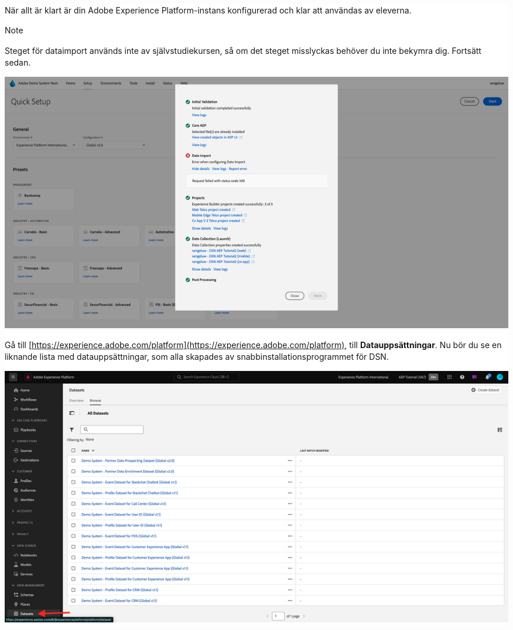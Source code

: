 När allt är klart är din Adobe Experience Platform-instans konfigurerad och klar att användas av eleverna.

>[!NOTE]
>
>Steget för dataimport används inte av självstudiekursen, så om det steget misslyckas behöver du inte bekymra dig. Fortsätt sedan.

![Skapa sandlåda](./assets/images/dsnorg16.png)

Gå till [https://experience.adobe.com/platform](https://experience.adobe.com/platform), till **Datauppsättningar**. Nu bör du se en liknande lista med datauppsättningar, som alla skapades av snabbinstallationsprogrammet för DSN.

![Skapa sandlåda](./assets/images/dsnorg17.png)
